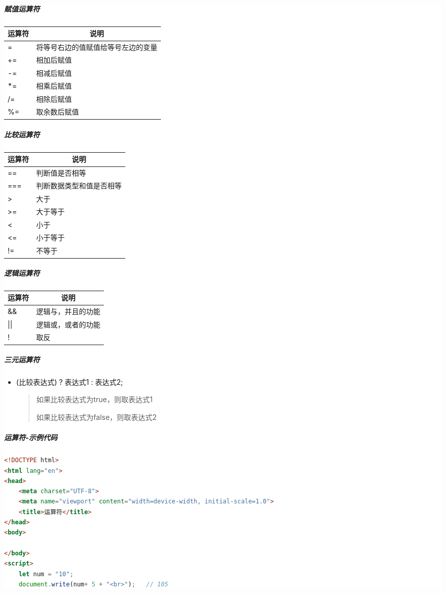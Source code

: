 ##### **赋值运算符**

| 运算符 | 说明                               |
| ------ | ---------------------------------- |
| =      | 将等号右边的值赋值给等号左边的变量 |
| +=     | 相加后赋值                         |
| -=     | 相减后赋值                         |
| *=     | 相乘后赋值                         |
| /=     | 相除后赋值                         |
| %=     | 取余数后赋值                       |

##### 比较运算符

| 运算符 | 说明                     |
| ------ | ------------------------ |
| ==     | 判断值是否相等           |
| ===    | 判断数据类型和值是否相等 |
| >      | 大于                     |
| >=     | 大于等于                 |
| <      | 小于                     |
| <=     | 小于等于                 |
| !=     | 不等于                   |

##### 逻辑运算符

| 运算符 | 说明               |
| ------ | ------------------ |
| &&     | 逻辑与，并且的功能 |
| \|\|   | 逻辑或，或者的功能 |
| !      | 取反               |

##### 三元运算符

- (比较表达式) ? 表达式1 : 表达式2;

  > 如果比较表达式为true，则取表达式1 
  >
  > 如果比较表达式为false，则取表达式2



##### 运算符-示例代码

```html
<!DOCTYPE html>
<html lang="en">
<head>
    <meta charset="UTF-8">
    <meta name="viewport" content="width=device-width, initial-scale=1.0">
    <title>运算符</title>
</head>
<body>
    
</body>
<script>
    let num = "10";
    document.write(num+ 5 + "<br>");   // 105
```